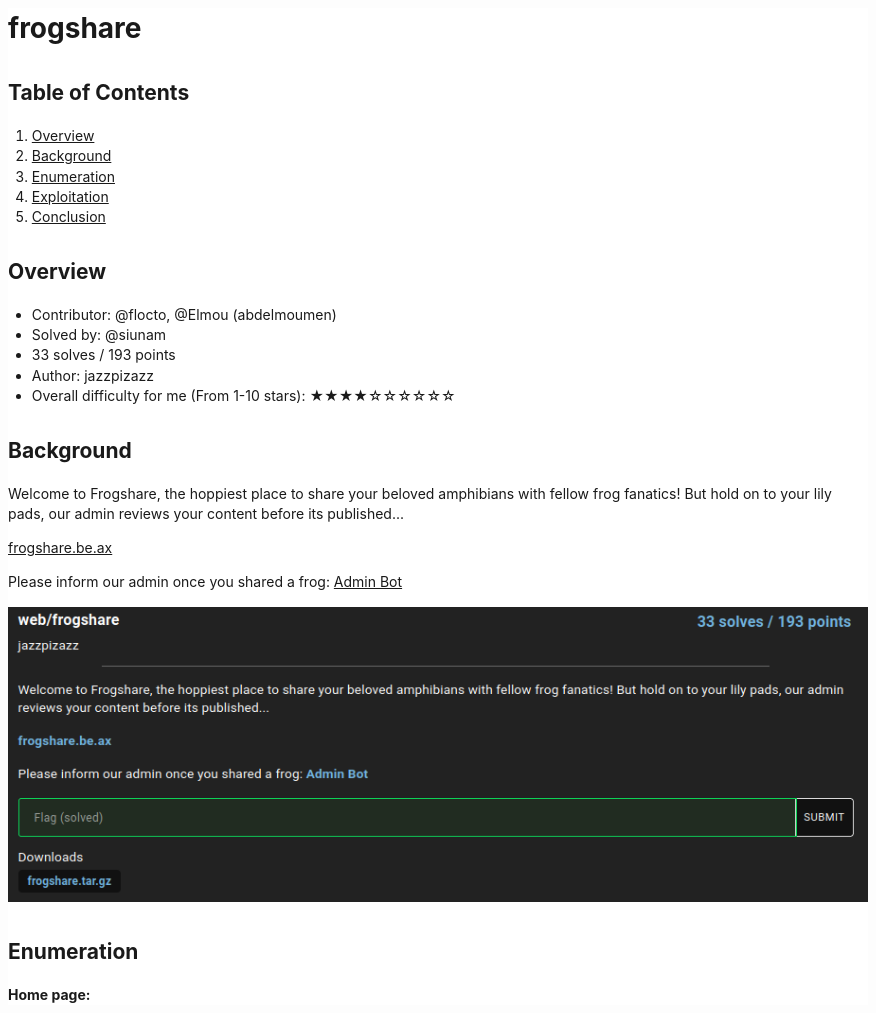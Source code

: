 # frogshare

## Table of Contents

1. [Overview](#overview)
2. [Background](#background)
3. [Enumeration](#enumeration)
4. [Exploitation](#exploitation)
5. [Conclusion](#conclusion)

## Overview

- Contributor: @flocto, @Elmou (abdelmoumen)
- Solved by: @siunam
- 33 solves / 193 points
- Author: jazzpizazz
- Overall difficulty for me (From 1-10 stars): ★★★★☆☆☆☆☆☆

## Background

Welcome to Frogshare, the hoppiest place to share your beloved amphibians with fellow frog fanatics! But hold on to your lily pads, our admin reviews your content before its published...

[frogshare.be.ax](https://frogshare.be.ax)

Please inform our admin once you shared a frog: [Admin Bot](https://adminbot.be.ax/web-frogshare)

![](https://github.com/siunam321/CTF-Writeups/blob/main/corCTF-2023/images/Pasted%20image%2020230731144003.png)

## Enumeration

**Home page:**
